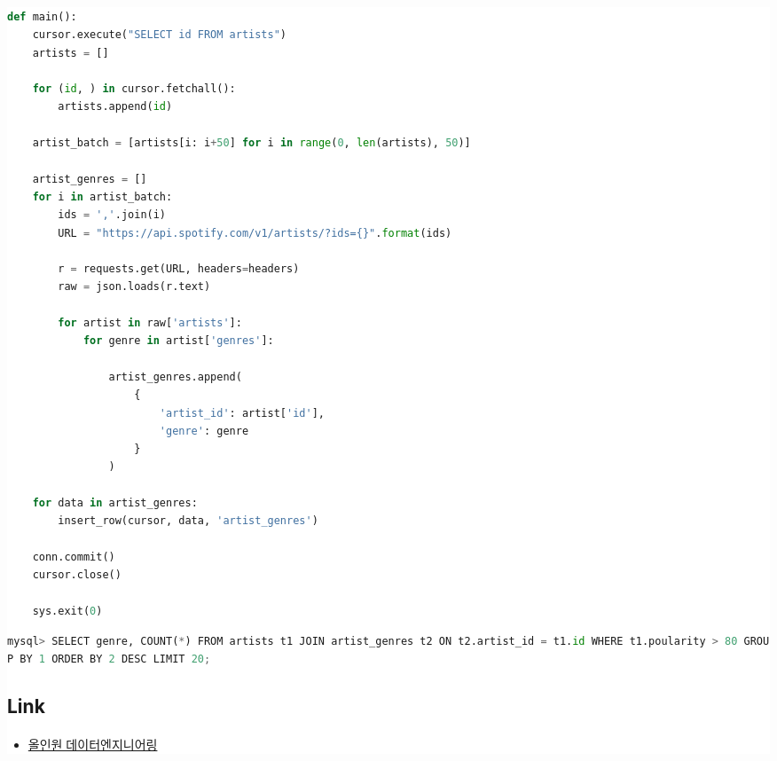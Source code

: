 ```python
def main():
    cursor.execute("SELECT id FROM artists")
    artists = []

    for (id, ) in cursor.fetchall():
        artists.append(id)

    artist_batch = [artists[i: i+50] for i in range(0, len(artists), 50)]

    artist_genres = []
    for i in artist_batch:
        ids = ','.join(i)
        URL = "https://api.spotify.com/v1/artists/?ids={}".format(ids)

        r = requests.get(URL, headers=headers)
        raw = json.loads(r.text)

        for artist in raw['artists']:
            for genre in artist['genres']:

                artist_genres.append(
                    {
                        'artist_id': artist['id'],
                        'genre': genre
                    }
                )

    for data in artist_genres:
        insert_row(cursor, data, 'artist_genres')

    conn.commit()
    cursor.close()

    sys.exit(0)
```

```python
mysql> SELECT genre, COUNT(*) FROM artists t1 JOIN artist_genres t2 ON t2.artist_id = t1.id WHERE t1.poularity > 80 GROUP BY 1 ORDER BY 2 DESC LIMIT 20;
```

## Link

- [올인원 데이터엔지니어링](https://www.fastcampus.co.kr/data_online_engineering)
